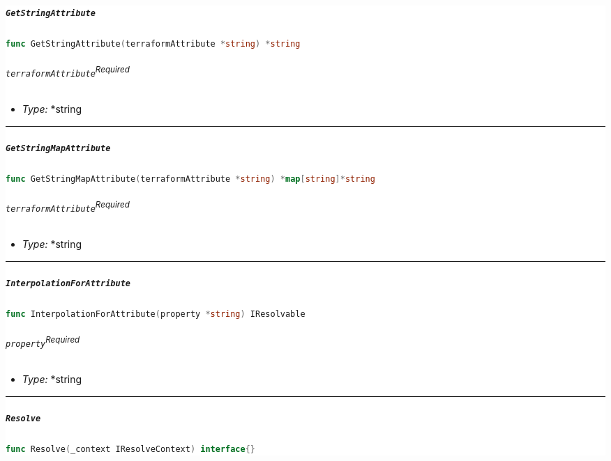 
##### `GetStringAttribute` <a name="GetStringAttribute" id="@cdktf/provider-kubernetes.secret.SecretTimeoutsOutputReference.getStringAttribute"></a>

```go
func GetStringAttribute(terraformAttribute *string) *string
```

###### `terraformAttribute`<sup>Required</sup> <a name="terraformAttribute" id="@cdktf/provider-kubernetes.secret.SecretTimeoutsOutputReference.getStringAttribute.parameter.terraformAttribute"></a>

- *Type:* *string

---

##### `GetStringMapAttribute` <a name="GetStringMapAttribute" id="@cdktf/provider-kubernetes.secret.SecretTimeoutsOutputReference.getStringMapAttribute"></a>

```go
func GetStringMapAttribute(terraformAttribute *string) *map[string]*string
```

###### `terraformAttribute`<sup>Required</sup> <a name="terraformAttribute" id="@cdktf/provider-kubernetes.secret.SecretTimeoutsOutputReference.getStringMapAttribute.parameter.terraformAttribute"></a>

- *Type:* *string

---

##### `InterpolationForAttribute` <a name="InterpolationForAttribute" id="@cdktf/provider-kubernetes.secret.SecretTimeoutsOutputReference.interpolationForAttribute"></a>

```go
func InterpolationForAttribute(property *string) IResolvable
```

###### `property`<sup>Required</sup> <a name="property" id="@cdktf/provider-kubernetes.secret.SecretTimeoutsOutputReference.interpolationForAttribute.parameter.property"></a>

- *Type:* *string

---

##### `Resolve` <a name="Resolve" id="@cdktf/provider-kubernetes.secret.SecretTimeoutsOutputReference.resolve"></a>

```go
func Resolve(_context IResolveContext) interface{}
```
